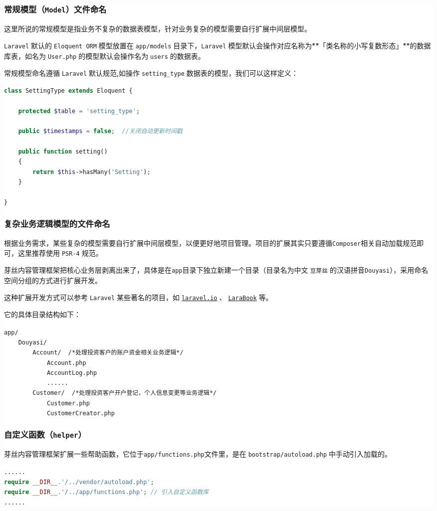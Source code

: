 ### 常规模型（`Model`）文件命名

这里所说的常规模型是指业务不复杂的数据表模型，针对业务复杂的模型需要自行扩展中间层模型。

`Laravel` 默认的 `Eloquent ORM` 模型放置在 `app/models` 目录下，`Laravel`
模型默认会操作对应名称为**「类名称的小写复数形态」**的数据库表，如名为 `User.php` 的模型默认会操作名为 `users` 的数据表。

常规模型命名遵循 `Laravel` 默认规范,如操作 `setting_type` 数据表的模型，我们可以这样定义：

```php
class SettingType extends Eloquent {
	
	protected $table = 'setting_type';
	
	public $timestamps = false;  //关闭自动更新时间戳

	public function setting()
	{
		return $this->hasMany('Setting');
	}

}
```

### 复杂业务逻辑模型的文件命名

根据业务需求，某些复杂的模型需要自行扩展中间层模型，以便更好地项目管理。项目的扩展其实只要遵循`Composer`相关自动加载规范即可，这里推荐使用 `PSR-4` 规范。

芽丝内容管理框架把核心业务层剥离出来了，具体是在`app`目录下独立新建一个目录（目录名为中文 `豆芽丝` 的汉语拼音`Douyasi`），采用命名空间分组的方式进行扩展开发。

这种扩展开发方式可以参考 `Laravel` 某些著名的项目，如 [`laravel.io`](https://github.com/LaravelIO/laravel.io) 、 [`LaraBook`](https://github.com/foxted/Larabook/) 等。

它的具体目录结构如下：

```
app/
    Douyasi/
        Account/  /*处理投资客户的账户资金相关业务逻辑*/
            Account.php
            AccountLog.php
            ......
        Customer/  /*处理投资客户开户登记，个人信息变更等业务逻辑*/
            Customer.php 
            CustomerCreator.php
```

### 自定义函数（`helper`）

芽丝内容管理框架扩展一些帮助函数，它位于`app/functions.php`文件里，是在 `bootstrap/autoload.php` 中手动引入加载的。

```php
......
require __DIR__.'/../vendor/autoload.php';
require __DIR__.'/../app/functions.php'; // 引入自定义函数库
......
```
